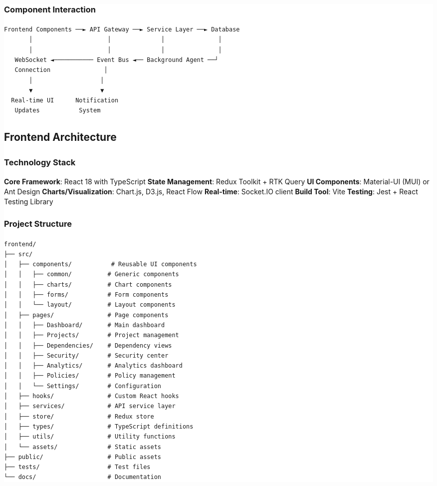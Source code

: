 ### Component Interaction

```
Frontend Components ──► API Gateway ──► Service Layer ──► Database
       │                     │              │               │
       │                     │              │               │
   WebSocket ◄─────────── Event Bus ◄── Background Agent ──┘
   Connection               │
       │                   │
       ▼                   ▼
  Real-time UI      Notification
   Updates           System
```

## Frontend Architecture

### Technology Stack

**Core Framework**: React 18 with TypeScript
**State Management**: Redux Toolkit + RTK Query
**UI Components**: Material-UI (MUI) or Ant Design
**Charts/Visualization**: Chart.js, D3.js, React Flow
**Real-time**: Socket.IO client
**Build Tool**: Vite
**Testing**: Jest + React Testing Library

### Project Structure

```
frontend/
├── src/
│   ├── components/           # Reusable UI components
│   │   ├── common/          # Generic components
│   │   ├── charts/          # Chart components
│   │   ├── forms/           # Form components
│   │   └── layout/          # Layout components
│   ├── pages/               # Page components
│   │   ├── Dashboard/       # Main dashboard
│   │   ├── Projects/        # Project management
│   │   ├── Dependencies/    # Dependency views
│   │   ├── Security/        # Security center
│   │   ├── Analytics/       # Analytics dashboard
│   │   ├── Policies/        # Policy management
│   │   └── Settings/        # Configuration
│   ├── hooks/               # Custom React hooks
│   ├── services/            # API service layer
│   ├── store/               # Redux store
│   ├── types/               # TypeScript definitions
│   ├── utils/               # Utility functions
│   └── assets/              # Static assets
├── public/                  # Public assets
├── tests/                   # Test files
└── docs/                    # Documentation
```
